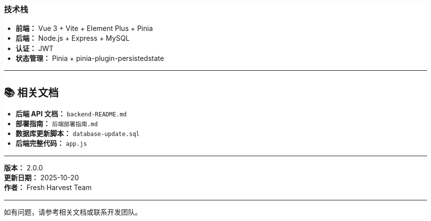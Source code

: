 ### 技术栈

- **前端：** Vue 3 + Vite + Element Plus + Pinia
- **后端：** Node.js + Express + MySQL
- **认证：** JWT
- **状态管理：** Pinia + pinia-plugin-persistedstate

---

## 📚 相关文档

- **后端 API 文档：** `backend-README.md`
- **部署指南：** `后端部署指南.md`
- **数据库更新脚本：** `database-update.sql`
- **后端完整代码：** `app.js`

---

**版本：** 2.0.0  
**更新日期：** 2025-10-20  
**作者：** Fresh Harvest Team

---

如有问题，请参考相关文档或联系开发团队。
